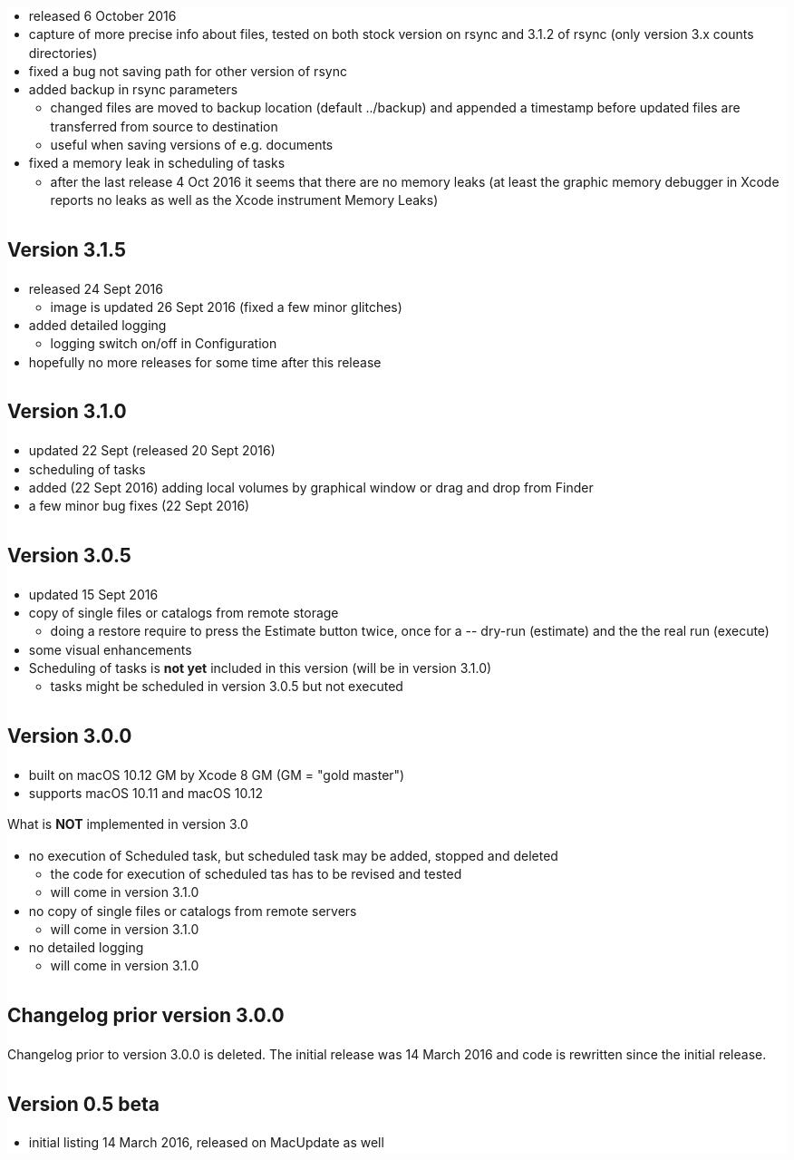 - released 6 October 2016
- capture of more precise info about files, tested on both stock version on rsync and 3.1.2 of rsync (only version 3.x counts directories)
- fixed a bug not saving path for other version of rsync
- added backup in rsync parameters
  - changed files are moved to backup location (default ../backup) and appended a timestamp before updated files are transferred from source to destination
  - useful when saving versions of e.g. documents
- fixed a memory leak in scheduling of tasks
  - after the last release 4 Oct 2016 it seems that there are no memory leaks (at least the graphic memory debugger in Xcode reports no leaks as well as the Xcode instrument Memory Leaks)


## Version 3.1.5

- released 24 Sept 2016
  - image is updated 26 Sept 2016 (fixed a few minor glitches)
- added detailed logging
  - logging switch on/off in Configuration
- hopefully no more releases for some time after this release


## Version 3.1.0

- updated 22 Sept (released 20 Sept 2016)
- scheduling of tasks
- added (22 Sept 2016) adding local volumes by graphical window or drag and drop from Finder
- a few minor bug fixes (22 Sept 2016)


## Version 3.0.5

- updated 15 Sept 2016
- copy of single files or catalogs from remote storage
  - doing a restore require to press the Estimate button twice, once for a -- dry-run (estimate) and the the real run (execute)
- some visual enhancements
- Scheduling of tasks is **not yet** included in this version (will be in version 3.1.0)
  - tasks might be scheduled in version 3.0.5 but not executed


## Version 3.0.0

- built on macOS 10.12 GM by Xcode 8 GM (GM = "gold master")
- supports macOS 10.11 and macOS 10.12

What is **NOT** implemented in version 3.0

- no execution of Scheduled task, but scheduled task may be added, stopped and deleted
  - the code for execution of scheduled tas has to be revised and tested
  - will come in version 3.1.0
- no copy of single files or catalogs from remote servers
  - will come in version 3.1.0
- no detailed logging
  - will come in version 3.1.0


## Changelog prior version 3.0.0

Changelog prior to version 3.0.0 is deleted. The initial release was 14 March 2016 and code is rewritten since the initial release.


## Version 0.5 beta

- initial listing 14 March 2016, released on MacUpdate as well
